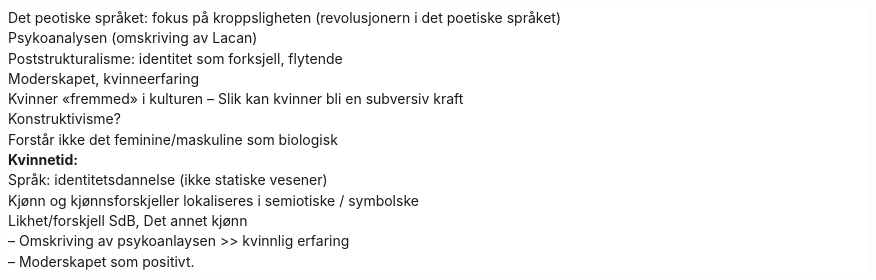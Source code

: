 <div>
  Det peotiske språket: fokus på kroppsligheten (revolusjonern i det poetiske språket)
</div>

<div>
  Psykoanalysen (omskriving av Lacan)
</div>

<div>
  Poststrukturalisme: identitet som forksjell, flytende
</div>

<div>
  Moderskapet, kvinneerfaring
</div>

<div>
  Kvinner &laquo;fremmed&raquo; i kulturen &#8211; Slik kan kvinner bli en subversiv kraft
</div>

<div>
  Konstruktivisme?
</div>

<div>
  Forstår ikke det feminine/maskuline som biologisk
</div>

<div>
</div>

<div>
  <strong>Kvinnetid:</strong>
</div>

<div>
  Språk: identitetsdannelse (ikke statiske vesener)
</div>

<div>
  Kjønn og kjønnsforskjeller lokaliseres i semiotiske / symbolske
</div>

<div>
</div>

<div>
  Likhet/forskjell SdB, Det annet kjønn
</div>

<div>
  &#8211; Omskriving av psykoanlaysen >> kvinnlig erfaring
</div>

<div>
  &#8211; Moderskapet som positivt.
</div>
